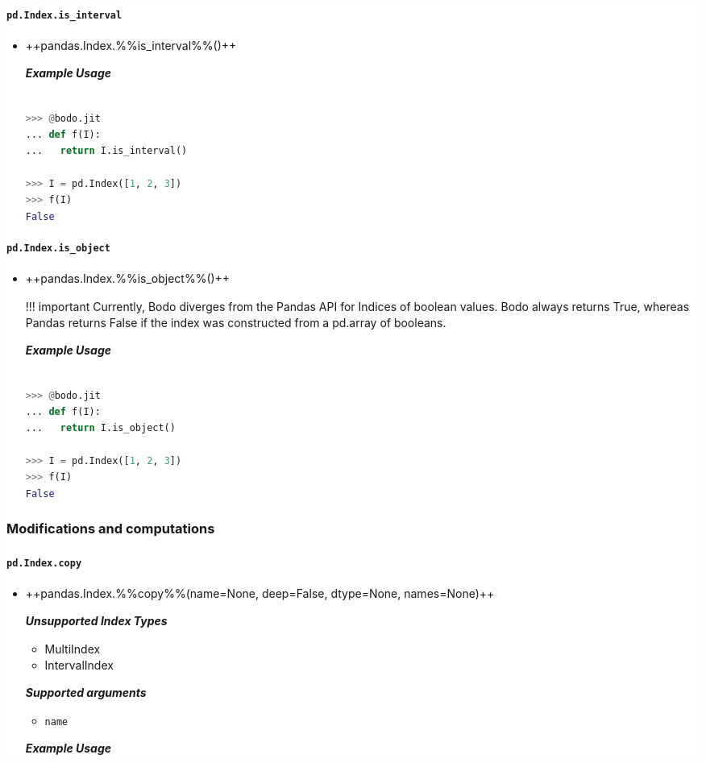 #### `pd.Index.is_interval`

-   ++pandas.Index.%%is_interval%%()++
    
    ***Example Usage***
    
    ```py
    
    >>> @bodo.jit
    ... def f(I):
    ...   return I.is_interval()
    
    >>> I = pd.Index([1, 2, 3])
    >>> f(I)
    False
    ```

#### `pd.Index.is_object`

-   ++pandas.Index.%%is_object%%()++

    
    !!! important
        Currently, Bodo diverges from the Pandas API for Indices of boolean
        values. Bodo always returns True, whereas Pandas returns False if
        the index was constructed from a pd.array of booleans.
    
    ***Example Usage***
    
    ```py
    
    >>> @bodo.jit
    ... def f(I):
    ...   return I.is_object()
    
    >>> I = pd.Index([1, 2, 3])
    >>> f(I)
    False
    ```

### Modifications and computations

#### `pd.Index.copy`


-   ++pandas.Index.%%copy%%(name=None, deep=False, dtype=None, names=None)++

    ***Unsupported Index Types***
    
    - MultiIndex
    - IntervalIndex
    
    ***Supported arguments***
 
    - `name`
    
    ***Example Usage***
    
    ```py
    